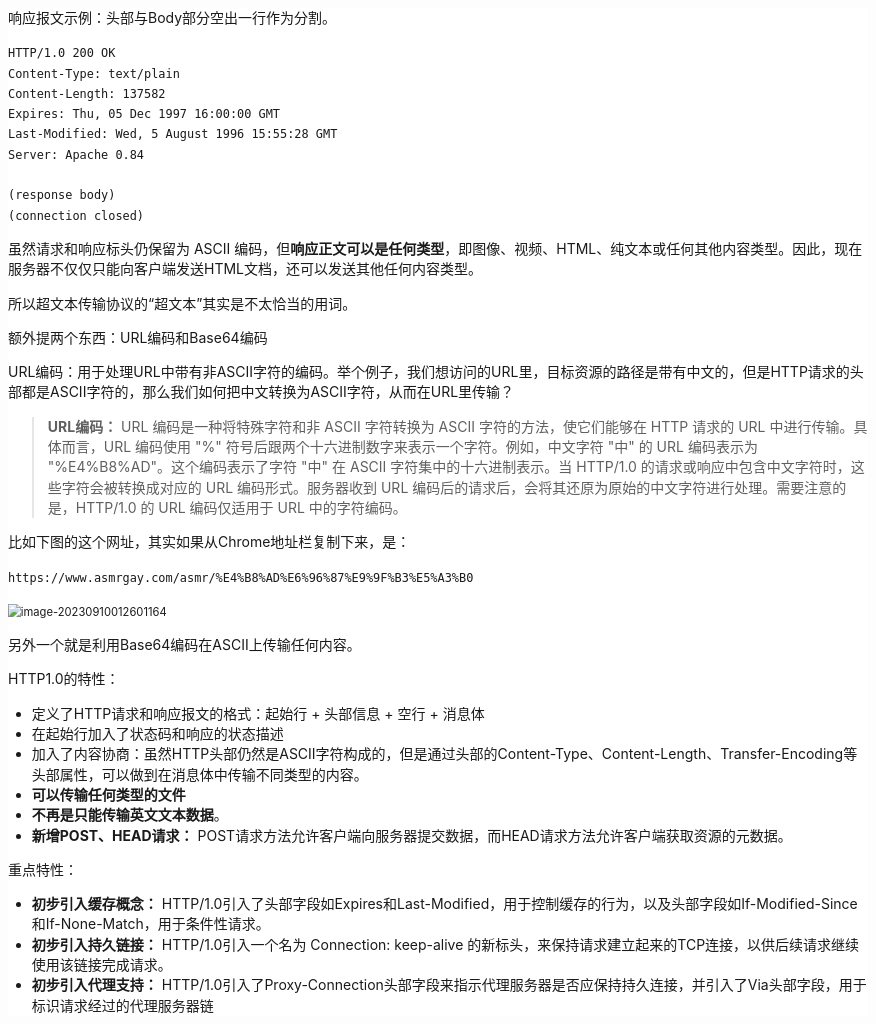 

响应报文示例：头部与Body部分空出一行作为分割。

```http
HTTP/1.0 200 OK 
Content-Type: text/plain
Content-Length: 137582
Expires: Thu, 05 Dec 1997 16:00:00 GMT
Last-Modified: Wed, 5 August 1996 15:55:28 GMT
Server: Apache 0.84

(response body)
(connection closed)
```

虽然请求和响应标头仍保留为 ASCII 编码，但**响应正文可以是任何类型**，即图像、视频、HTML、纯文本或任何其他内容类型。因此，现在服务器不仅仅只能向客户端发送HTML文档，还可以发送其他任何内容类型。

所以超文本传输协议的“超文本”其实是不太恰当的用词。



额外提两个东西：URL编码和Base64编码

URL编码：用于处理URL中带有非ASCII字符的编码。举个例子，我们想访问的URL里，目标资源的路径是带有中文的，但是HTTP请求的头部都是ASCII字符的，那么我们如何把中文转换为ASCII字符，从而在URL里传输？

> **URL编码：** URL 编码是一种将特殊字符和非 ASCII 字符转换为 ASCII 字符的方法，使它们能够在 HTTP 请求的 URL 中进行传输。具体而言，URL 编码使用 "%" 符号后跟两个十六进制数字来表示一个字符。例如，中文字符 "中" 的 URL 编码表示为 "%E4%B8%AD"。这个编码表示了字符 "中" 在 ASCII 字符集中的十六进制表示。当 HTTP/1.0 的请求或响应中包含中文字符时，这些字符会被转换成对应的 URL 编码形式。服务器收到 URL 编码后的请求后，会将其还原为原始的中文字符进行处理。需要注意的是，HTTP/1.0 的 URL 编码仅适用于 URL 中的字符编码。

比如下图的这个网址，其实如果从Chrome地址栏复制下来，是：

```html
https://www.asmrgay.com/asmr/%E4%B8%AD%E6%96%87%E9%9F%B3%E5%A3%B0
```

<img src="https://i.imgur.com/vKwYTDB.png" alt="image-20230910012601164" style="zoom: 80%;" />

另外一个就是利用Base64编码在ASCII上传输任何内容。



HTTP1.0的特性：

- 定义了HTTP请求和响应报文的格式：起始行 + 头部信息 + 空行 + 消息体
- 在起始行加入了状态码和响应的状态描述
- 加入了内容协商：虽然HTTP头部仍然是ASCII字符构成的，但是通过头部的Content-Type、Content-Length、Transfer-Encoding等头部属性，可以做到在消息体中传输不同类型的内容。
- **可以传输任何类型的文件**
- **不再是只能传输英文文本数据**。
- **新增POST、HEAD请求：** POST请求方法允许客户端向服务器提交数据，而HEAD请求方法允许客户端获取资源的元数据。

重点特性：

- **初步引入缓存概念：** HTTP/1.0引入了头部字段如Expires和Last-Modified，用于控制缓存的行为，以及头部字段如If-Modified-Since和If-None-Match，用于条件性请求。
- **初步引入持久链接：** HTTP/1.0引入一个名为 Connection: keep-alive 的新标头，来保持请求建立起来的TCP连接，以供后续请求继续使用该链接完成请求。
- **初步引入代理支持：** HTTP/1.0引入了Proxy-Connection头部字段来指示代理服务器是否应保持持久连接，并引入了Via头部字段，用于标识请求经过的代理服务器链
